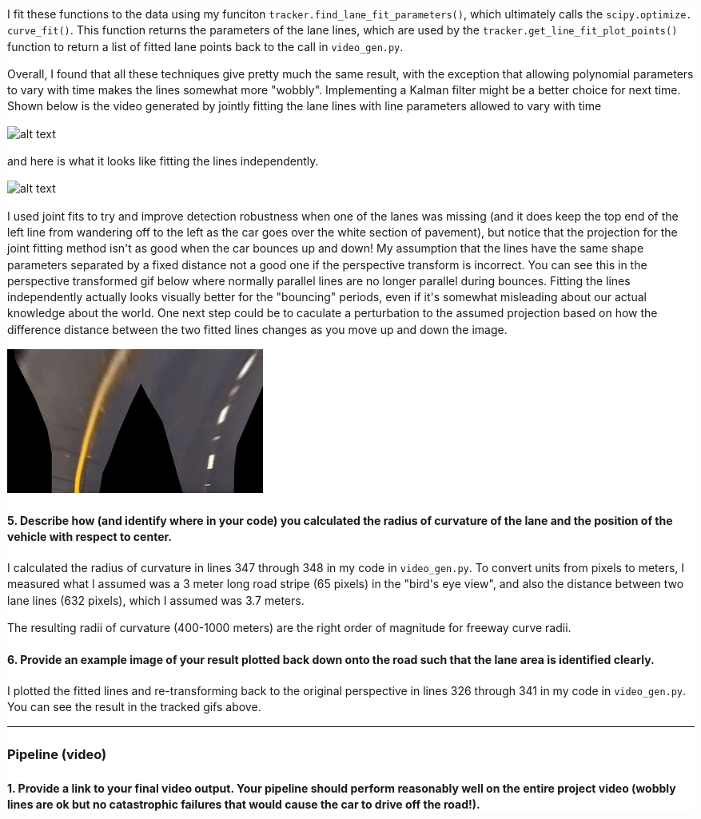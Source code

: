 I fit these functions to the data using my funciton `tracker.find_lane_fit_parameters()`, which ultimately calls the `scipy.optimize.curve_fit()`.  This function returns the parameters of the lane lines, which are used by the `tracker.get_line_fit_plot_points()` function to return a list of fitted lane points back to the call in `video_gen.py`.

Overall, I found that all these techniques give pretty much the same result, with the exception that allowing polynomial parameters to vary with time makes the lines somewhat more "wobbly".  Implementing a Kalman filter might be a better choice for next time.  Shown below is the video generated by jointly fitting the lane lines with line parameters allowed to vary with time

![alt text][trackedJointGIF]

and here is what it looks like fitting the lines independently.

![alt text][trackedSepGIF]

I used joint fits to try and improve detection robustness when one of the lanes was missing (and it does keep the top end of the left line from wandering off to the left as the car goes over the white section of pavement), but notice that the projection for the joint fitting method isn't as good when the car bounces up and down!  My assumption that the lines have the same shape parameters separated by a fixed distance not a good one if the perspective transform is incorrect.  You can see this in the perspective transformed gif below where normally parallel lines are no longer parallel during bounces.  Fitting the lines independently actually looks visually better for the "bouncing" periods, even if it's somewhat misleading about our actual knowledge about the world.  One next step could be to caculate a perturbation to the assumed projection based on how the difference distance between the two fitted lines changes as you move up and down the image.

![alt text][bouncingGIF]

#### 5. Describe how (and identify where in your code) you calculated the radius of curvature of the lane and the position of the vehicle with respect to center.

I calculated the radius of curvature in lines 347 through 348 in my code in `video_gen.py`.  To convert units from pixels to meters, I measured what I assumed was a 3 meter long road stripe (65 pixels) in the "bird's eye view", and also the distance between two lane lines (632 pixels), which I assumed was 3.7 meters.

The resulting radii of curvature (400-1000 meters) are the right order of magnitude for freeway curve radii.

#### 6. Provide an example image of your result plotted back down onto the road such that the lane area is identified clearly.

I plotted the fitted lines and re-transforming back to the original perspective in lines 326 through 341 in my code in `video_gen.py`.  You can see the result in the tracked gifs above.

---

### Pipeline (video)

#### 1. Provide a link to your final video output.  Your pipeline should perform reasonably well on the entire project video (wobbly lines are ok but no catastrophic failures that would cause the car to drive off the road!).


[//]: # (Image References)
[detectedCorners]: ./examples/corners_found4.jpg "Detected corners."
[undistortedCorners]: ./examples/undistorted_corners_found4.jpg "Original image and undistorted, perspective transformed result."
[undistortedRoad]: ./examples/undistorted_comparison_test1.jpg "Original image and undistorted example image."
[missingLaneParts]: ./examples/missing_lane_parts.JPG "Some segments of the lane in this image literally have the same HSV values as the road pixels do in some other frames."
[foundLaneParts]: ./examples/found_lane_parts.JPG "Adding another yellow threshold, used when total number of pixels detected is low helps."
[warpedPreprocessed]: ./examples/output1_preprocessed_warped.gif "Example image thresholded using edge and color thresholds."
[unwarpedPreprocessed]: ./examples/output1_preprocessed_unwarped.gif "Example image thresholded using edge and color thresholds (unwarped)."
[warpCheck]: ./examples/warped_comparison_test5.jpg "Check verifying perspective transformation is working."
[boxesGIF]: ./examples/output1_boxes.gif "Sliding window detections on a short clip."
[trackedJointGIF]: ./examples/output1_tracked_15_joint_w_time.gif "Polynomial fits to window boxes, lanes fit jointly so they have the same shape in the perspective transformed image."
[trackedSepGIF]: ./examples/output1_tracked_15_sep_w_time.gif "Polynomial fits to window boxes, lanes fit independently so they can have different shapes in the perspective transformed image."
[bouncingGIF]: ./examples/bouncing_example.gif "The perspective transform changes when the car bounces, making decreasing the fit quaility when fitting lines jointly."
[finalResult]: ./examples/output1_tracked_long_15_joint_w_time.gif "Final result, lines fit jointly, allowing parameters to vary linearly over time, using the previous 15 frames of window locations for each frame."
[video1]: ./project_video_tracked.mp4 "Video"
[challengeResult]: ./examples/challenge_tracked.gif "My pipeline didn't do as well on the challenge video!"
